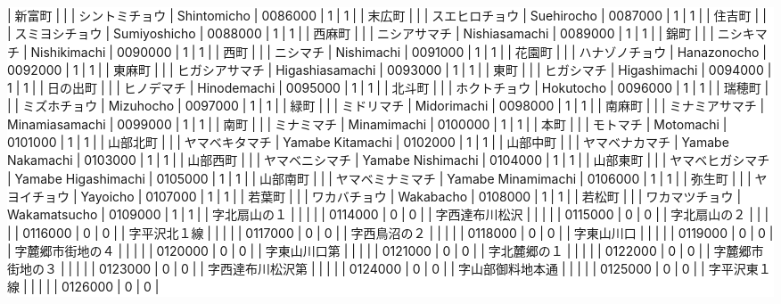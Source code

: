 | 新富町 |  |  | シントミチョウ | Shintomicho | 0086000 | 1 | 1 |
| 末広町 |  |  | スエヒロチョウ | Suehirocho | 0087000 | 1 | 1 |
| 住吉町 |  |  | スミヨシチョウ | Sumiyoshicho | 0088000 | 1 | 1 |
| 西麻町 |  |  | ニシアサマチ | Nishiasamachi | 0089000 | 1 | 1 |
| 錦町 |  |  | ニシキマチ | Nishikimachi | 0090000 | 1 | 1 |
| 西町 |  |  | ニシマチ | Nishimachi | 0091000 | 1 | 1 |
| 花園町 |  |  | ハナゾノチョウ | Hanazonocho | 0092000 | 1 | 1 |
| 東麻町 |  |  | ヒガシアサマチ | Higashiasamachi | 0093000 | 1 | 1 |
| 東町 |  |  | ヒガシマチ | Higashimachi | 0094000 | 1 | 1 |
| 日の出町 |  |  | ヒノデマチ | Hinodemachi | 0095000 | 1 | 1 |
| 北斗町 |  |  | ホクトチョウ | Hokutocho | 0096000 | 1 | 1 |
| 瑞穂町 |  |  | ミズホチョウ | Mizuhocho | 0097000 | 1 | 1 |
| 緑町 |  |  | ミドリマチ | Midorimachi | 0098000 | 1 | 1 |
| 南麻町 |  |  | ミナミアサマチ | Minamiasamachi | 0099000 | 1 | 1 |
| 南町 |  |  | ミナミマチ | Minamimachi | 0100000 | 1 | 1 |
| 本町 |  |  | モトマチ | Motomachi | 0101000 | 1 | 1 |
| 山部北町 |  |  | ヤマベキタマチ | Yamabe Kitamachi | 0102000 | 1 | 1 |
| 山部中町 |  |  | ヤマベナカマチ | Yamabe Nakamachi | 0103000 | 1 | 1 |
| 山部西町 |  |  | ヤマベニシマチ | Yamabe Nishimachi | 0104000 | 1 | 1 |
| 山部東町 |  |  | ヤマベヒガシマチ | Yamabe Higashimachi | 0105000 | 1 | 1 |
| 山部南町 |  |  | ヤマベミナミマチ | Yamabe Minamimachi | 0106000 | 1 | 1 |
| 弥生町 |  |  | ヤヨイチョウ | Yayoicho | 0107000 | 1 | 1 |
| 若葉町 |  |  | ワカバチョウ | Wakabacho | 0108000 | 1 | 1 |
| 若松町 |  |  | ワカマツチョウ | Wakamatsucho | 0109000 | 1 | 1 |
| 字北扇山の１ |  |  |  |  | 0114000 | 0 | 0 |
| 字西達布川松沢 |  |  |  |  | 0115000 | 0 | 0 |
| 字北扇山の２ |  |  |  |  | 0116000 | 0 | 0 |
| 字平沢北１線 |  |  |  |  | 0117000 | 0 | 0 |
| 字西鳥沼の２ |  |  |  |  | 0118000 | 0 | 0 |
| 字東山川口 |  |  |  |  | 0119000 | 0 | 0 |
| 字麓郷市街地の４ |  |  |  |  | 0120000 | 0 | 0 |
| 字東山川口第 |  |  |  |  | 0121000 | 0 | 0 |
| 字北麓郷の１ |  |  |  |  | 0122000 | 0 | 0 |
| 字麓郷市街地の３ |  |  |  |  | 0123000 | 0 | 0 |
| 字西達布川松沢第 |  |  |  |  | 0124000 | 0 | 0 |
| 字山部御料地本通 |  |  |  |  | 0125000 | 0 | 0 |
| 字平沢東１線 |  |  |  |  | 0126000 | 0 | 0 |